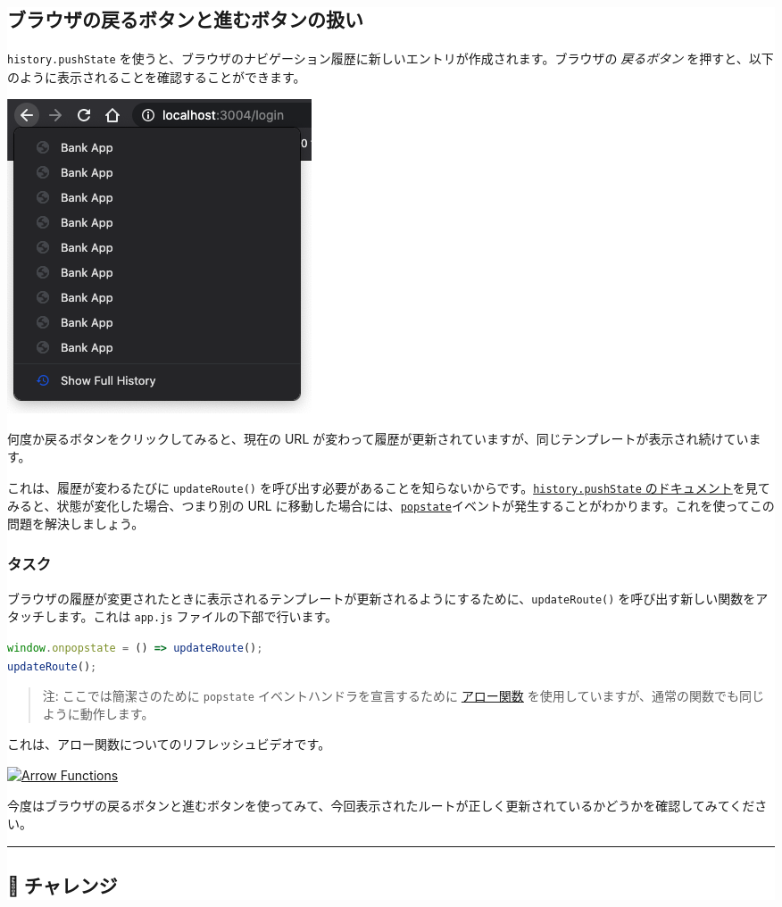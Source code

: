 ## ブラウザの戻るボタンと進むボタンの扱い

`history.pushState` を使うと、ブラウザのナビゲーション履歴に新しいエントリが作成されます。ブラウザの *戻るボタン* を押すと、以下のように表示されることを確認することができます。

![ナビゲーション履歴のスクリーンショット](../history.png)

何度か戻るボタンをクリックしてみると、現在の URL が変わって履歴が更新されていますが、同じテンプレートが表示され続けています。

これは、履歴が変わるたびに `updateRoute()` を呼び出す必要があることを知らないからです。[`history.pushState` のドキュメント](https://developer.mozilla.org/ja/docs/Web/API/History/pushState)を見てみると、状態が変化した場合、つまり別の URL に移動した場合には、[`popstate`](https://developer.mozilla.org/en-US/docs/Web/API/Window/popstate_event)イベントが発生することがわかります。これを使ってこの問題を解決しましょう。

### タスク

ブラウザの履歴が変更されたときに表示されるテンプレートが更新されるようにするために、`updateRoute()` を呼び出す新しい関数をアタッチします。これは `app.js` ファイルの下部で行います。

```js
window.onpopstate = () => updateRoute();
updateRoute();
```

> 注: ここでは簡潔さのために `popstate` イベントハンドラを宣言するために [アロー関数](https://developer.mozilla.org/ja/docs/Web/JavaScript/Reference/Functions/Arrow_functions) を使用していますが、通常の関数でも同じように動作します。

これは、アロー関数についてのリフレッシュビデオです。

[![Arrow Functions](https://img.youtube.com/vi/OP6eEbOj2sc/0.jpg)](https://youtube.com/watch?v=OP6eEbOj2sc "Arrow Functions")

今度はブラウザの戻るボタンと進むボタンを使ってみて、今回表示されたルートが正しく更新されているかどうかを確認してみてください。

---

## 🚀 チャレンジ
